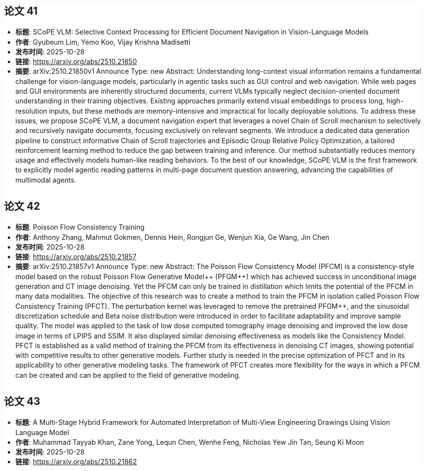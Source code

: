 ## 论文 41
- **标题**: SCoPE VLM: Selective Context Processing for Efficient Document Navigation in Vision-Language Models
- **作者**: Gyubeum Lim, Yemo Koo, Vijay Krishna Madisetti
- **发布时间**: 2025-10-28
- **链接**: https://arxiv.org/abs/2510.21850
- **摘要**: arXiv:2510.21850v1 Announce Type: new  Abstract: Understanding long-context visual information remains a fundamental challenge for vision-language models, particularly in agentic tasks such as GUI control and web navigation. While web pages and GUI environments are inherently structured documents, current VLMs typically neglect decision-oriented document understanding in their training objectives. Existing approaches primarily extend visual embeddings to process long, high-resolution inputs, but these methods are memory-intensive and impractical for locally deployable solutions. To address these issues, we propose SCoPE VLM, a document navigation expert that leverages a novel Chain of Scroll mechanism to selectively and recursively navigate documents, focusing exclusively on relevant segments. We introduce a dedicated data generation pipeline to construct informative Chain of Scroll trajectories and Episodic Group Relative Policy Optimization, a tailored reinforcement learning method to reduce the gap between training and inference. Our method substantially reduces memory usage and effectively models human-like reading behaviors. To the best of our knowledge, SCoPE VLM is the first framework to explicitly model agentic reading patterns in multi-page document question answering, advancing the capabilities of multimodal agents.

## 论文 42
- **标题**: Poisson Flow Consistency Training
- **作者**: Anthony Zhang, Mahmut Gokmen, Dennis Hein, Rongjun Ge, Wenjun Xia, Ge Wang, Jin Chen
- **发布时间**: 2025-10-28
- **链接**: https://arxiv.org/abs/2510.21857
- **摘要**: arXiv:2510.21857v1 Announce Type: new  Abstract: The Poisson Flow Consistency Model (PFCM) is a consistency-style model based on the robust Poisson Flow Generative Model++ (PFGM++) which has achieved success in unconditional image generation and CT image denoising. Yet the PFCM can only be trained in distillation which limits the potential of the PFCM in many data modalities. The objective of this research was to create a method to train the PFCM in isolation called Poisson Flow Consistency Training (PFCT). The perturbation kernel was leveraged to remove the pretrained PFGM++, and the sinusoidal discretization schedule and Beta noise distribution were introduced in order to facilitate adaptability and improve sample quality. The model was applied to the task of low dose computed tomography image denoising and improved the low dose image in terms of LPIPS and SSIM. It also displayed similar denoising effectiveness as models like the Consistency Model. PFCT is established as a valid method of training the PFCM from its effectiveness in denoising CT images, showing potential with competitive results to other generative models. Further study is needed in the precise optimization of PFCT and in its applicability to other generative modeling tasks. The framework of PFCT creates more flexibility for the ways in which a PFCM can be created and can be applied to the field of generative modeling.

## 论文 43
- **标题**: A Multi-Stage Hybrid Framework for Automated Interpretation of Multi-View Engineering Drawings Using Vision Language Model
- **作者**: Muhammad Tayyab Khan, Zane Yong, Lequn Chen, Wenhe Feng, Nicholas Yew Jin Tan, Seung Ki Moon
- **发布时间**: 2025-10-28
- **链接**: https://arxiv.org/abs/2510.21862